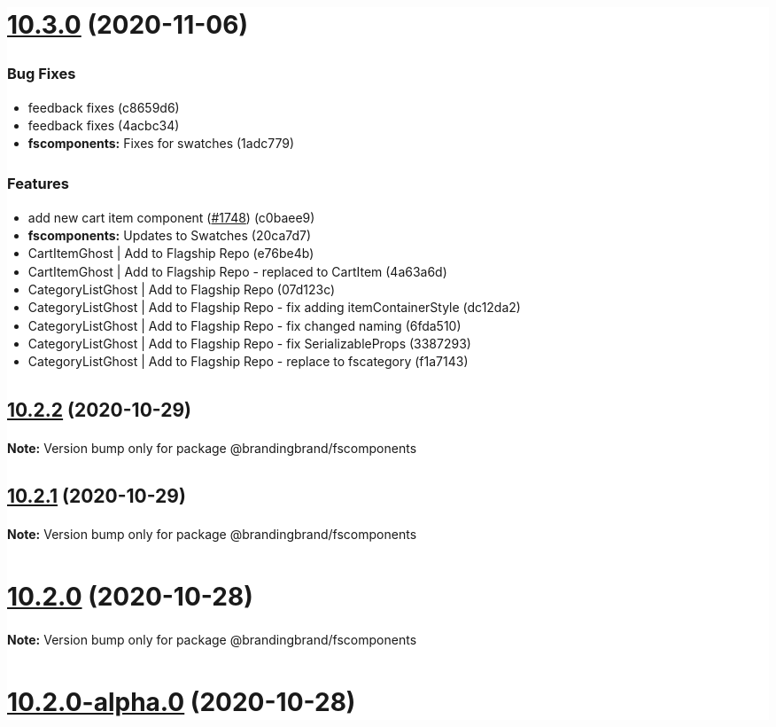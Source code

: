 

# [10.3.0](https://github.com/brandingbrand/flagship/compare/v10.2.2...v10.3.0) (2020-11-06)


### Bug Fixes

* feedback fixes (c8659d6)
* feedback fixes (4acbc34)
* **fscomponents:** Fixes for swatches (1adc779)


### Features

* add new cart item component ([#1748](https://github.com/brandingbrand/flagship/issues/1748)) (c0baee9)
* **fscomponents:** Updates to Swatches (20ca7d7)
* CartItemGhost | Add to Flagship Repo (e76be4b)
* CartItemGhost | Add to Flagship Repo - replaced to CartItem (4a63a6d)
* CategoryListGhost | Add to Flagship Repo (07d123c)
* CategoryListGhost | Add to Flagship Repo - fix adding itemContainerStyle (dc12da2)
* CategoryListGhost | Add to Flagship Repo - fix changed naming (6fda510)
* CategoryListGhost | Add to Flagship Repo - fix SerializableProps (3387293)
* CategoryListGhost | Add to Flagship Repo - replace to fscategory (f1a7143)





## [10.2.2](https://github.com/brandingbrand/flagship/compare/v10.2.1...v10.2.2) (2020-10-29)

**Note:** Version bump only for package @brandingbrand/fscomponents





## [10.2.1](https://github.com/brandingbrand/flagship/compare/v10.2.0...v10.2.1) (2020-10-29)

**Note:** Version bump only for package @brandingbrand/fscomponents





# [10.2.0](https://github.com/brandingbrand/flagship/compare/v10.2.0-alpha.0...v10.2.0) (2020-10-28)

**Note:** Version bump only for package @brandingbrand/fscomponents





# [10.2.0-alpha.0](https://github.com/brandingbrand/flagship/compare/v10.1.0...v10.2.0-alpha.0) (2020-10-28)
